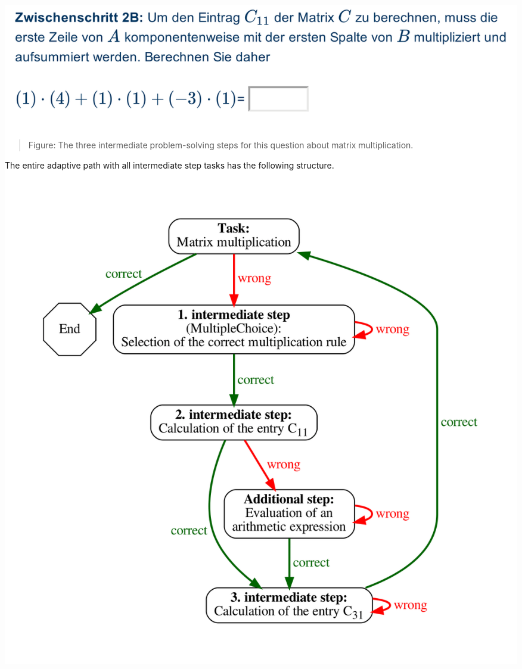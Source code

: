 ![img](Images\Adaptable_5.png)

> Figure: The three intermediate problem-solving steps for this question about matrix multiplication.

The entire adaptive path with all intermediate step tasks has the following structure.

![img](Images\Adaptable_overview.png)

